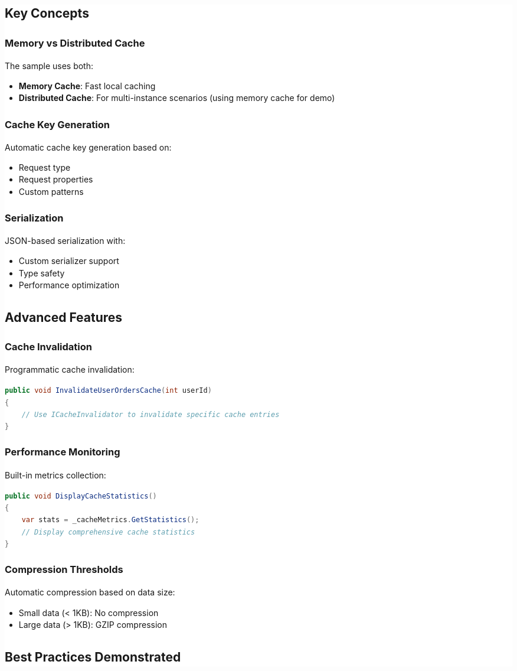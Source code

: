 ## Key Concepts

### Memory vs Distributed Cache

The sample uses both:
- **Memory Cache**: Fast local caching
- **Distributed Cache**: For multi-instance scenarios (using memory cache for demo)

### Cache Key Generation

Automatic cache key generation based on:
- Request type
- Request properties
- Custom patterns

### Serialization

JSON-based serialization with:
- Custom serializer support
- Type safety
- Performance optimization

## Advanced Features

### Cache Invalidation

Programmatic cache invalidation:
```csharp
public void InvalidateUserOrdersCache(int userId)
{
    // Use ICacheInvalidator to invalidate specific cache entries
}
```

### Performance Monitoring

Built-in metrics collection:
```csharp
public void DisplayCacheStatistics()
{
    var stats = _cacheMetrics.GetStatistics();
    // Display comprehensive cache statistics
}
```

### Compression Thresholds

Automatic compression based on data size:
- Small data (< 1KB): No compression
- Large data (> 1KB): GZIP compression

## Best Practices Demonstrated
